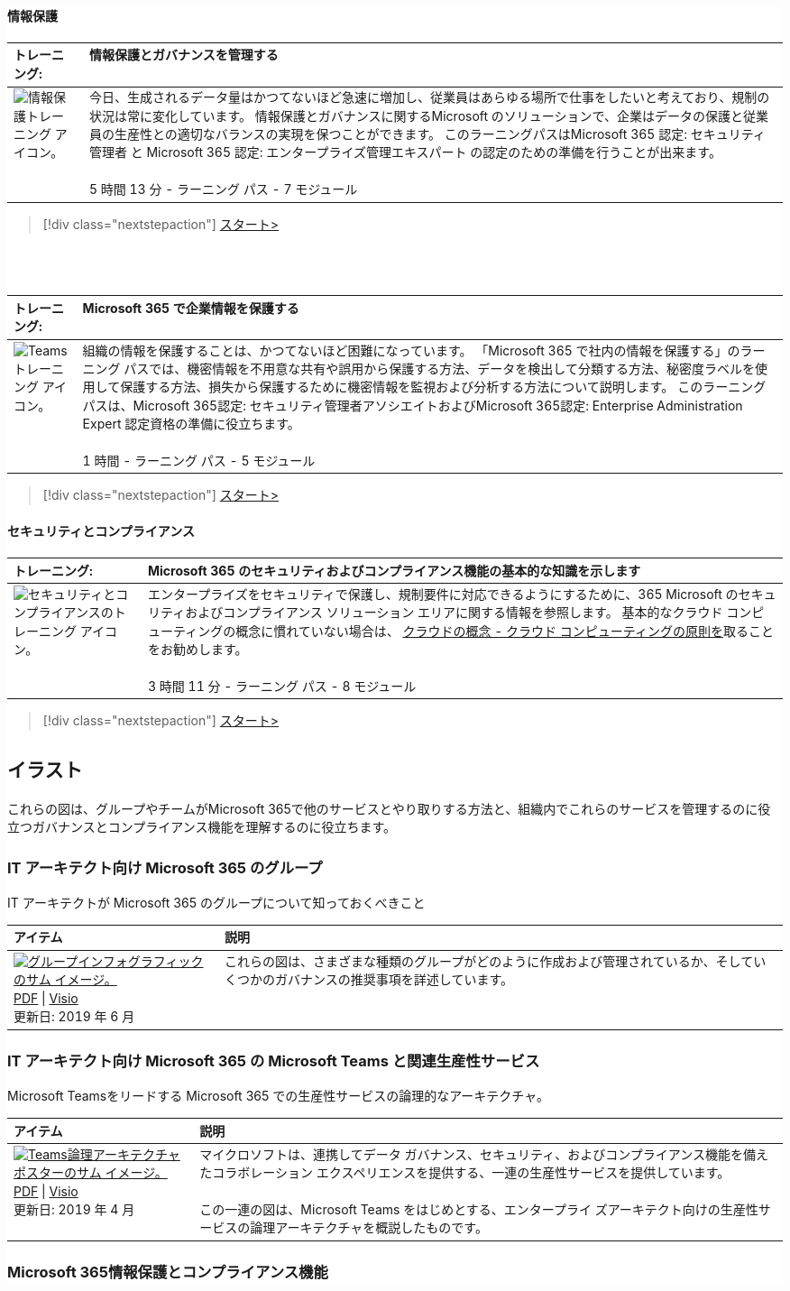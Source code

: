 #### <a name="information-protection"></a>情報保護

|トレーニング: |情報保護とガバナンスを管理する|
|:---|:---|
|![情報保護トレーニング アイコン。](../media/information-protection-governance.svg)|今日、生成されるデータ量はかつてないほど急速に増加し、従業員はあらゆる場所で仕事をしたいと考えており、規制の状況は常に変化しています。 情報保護とガバナンスに関するMicrosoft のソリューションで、企業はデータの保護と従業員の生産性との適切なバランスの実現を保つことができます。 このラーニングパスはMicrosoft 365 認定: セキュリティ管理者  と Microsoft 365 認定: エンタープライズ管理エキスパート  の認定のための準備を行うことが出来ます。<br><br>5 時間 13 分 - ラーニング パス - 7 モジュール|

> [!div class="nextstepaction"]
> [スタート>](/learn/modules/m365-compliance-information-governance/introduction/)

<br><br>

|トレーニング: |Microsoft 365 で企業情報を保護する|
|:---|:---|
|![Teamsトレーニング アイコン。](../media/protect-enterprise-information-microsoft-365.svg)|組織の情報を保護することは、かつてないほど困難になっています。 「Microsoft 365 で社内の情報を保護する」のラーニング パスでは、機密情報を不用意な共有や誤用から保護する方法、データを検出して分類する方法、秘密度ラベルを使用して保護する方法、損失から保護するために機密情報を監視および分析する方法について説明します。 このラーニング パスは、Microsoft 365認定: セキュリティ管理者アソシエイトおよびMicrosoft 365認定: Enterprise Administration Expert 認定資格の準備に役立ちます。<br><br>1 時間 - ラーニング パス - 5 モジュール|

> [!div class="nextstepaction"]
> [スタート>](/learn/modules/m365-security-info-overview/introduction/)

#### <a name="security-and-compliance"></a>セキュリティとコンプライアンス

|トレーニング: |Microsoft 365 のセキュリティおよびコンプライアンス機能の基本的な知識を示します|
|:---|:---|
|![セキュリティとコンプライアンスのトレーニング アイコン。](../media/microsoft-365-security-and-compliance-capabilities.svg)|エンタープライズをセキュリティで保護し、規制要件に対応できるようにするために、365 Microsoft のセキュリティおよびコンプライアンス ソリューション エリアに関する情報を参照します。 基本的なクラウド コンピューティングの概念に慣れていない場合は、 [クラウドの概念 - クラウド コンピューティングの原則を](/learn/modules/principles-cloud-computing/index)取ることをお勧めします。<br><br>3 時間 11 分 - ラーニング パス - 8 モジュール|

> [!div class="nextstepaction"]
> [スタート>](/learn/modules/what-is-m365/1-introduction/)

## <a name="illustrations"></a>イラスト

これらの図は、グループやチームがMicrosoft 365で他のサービスとやり取りする方法と、組織内でこれらのサービスを管理するのに役立つガバナンスとコンプライアンス機能を理解するのに役立ちます。

### <a name="groups-in-microsoft-365-for-it-architects"></a>IT アーキテクト向け Microsoft 365 のグループ
IT アーキテクトが Microsoft 365 のグループについて知っておくべきこと

|**アイテム**|**説明**|
|:-----|:-----|
|[![グループインフォグラフィックのサム イメージ。](../downloads/msft-m365-groups-architecture-thumb.png)](https://github.com/MicrosoftDocs/microsoft-365-docs/raw/public/microsoft-365/downloads/msft-m365-groups.pdf) <br/> [PDF](https://github.com/MicrosoftDocs/microsoft-365-docs/raw/public/microsoft-365/downloads/msft-m365-groups.pdf) \| [Visio](https://github.com/MicrosoftDocs/OfficeDocs-Enterprise/raw/live/Enterprise/downloads/msft-m365-groups.vsdx) <br> 更新日: 2019 年 6 月|これらの図は、さまざまな種類のグループがどのように作成および管理されているか、そしていくつかのガバナンスの推奨事項を詳述しています。|

### <a name="microsoft-teams-and-related-productivity-services-in-microsoft-365-for-it-architects"></a>IT アーキテクト向け Microsoft 365 の Microsoft Teams と関連生産性サービス
Microsoft Teamsをリードする Microsoft 365 での生産性サービスの論理的なアーキテクチャ。

|**アイテム**|**説明**|
|:-----|:-----|
|[![Teams論理アーキテクチャポスターのサム イメージ。](../downloads/msft-teams-logical-architecture-thumb.png)](https://github.com/MicrosoftDocs/microsoft-365-docs/raw/public/microsoft-365/downloads/msft-m365-teams-logical-architecture.pdf) <br/> [PDF](https://github.com/MicrosoftDocs/microsoft-365-docs/raw/public/microsoft-365/downloads/msft-m365-teams-logical-architecture.pdf) \| [Visio](https://github.com/MicrosoftDocs/OfficeDocs-Enterprise/raw/live/Enterprise/downloads/msft-m365-teams-logical-architecture.vsdx)  <br>更新日: 2019 年 4 月   |マイクロソフトは、連携してデータ ガバナンス、セキュリティ、およびコンプライアンス機能を備えたコラボレーション エクスペリエンスを提供する、一連の生産性サービスを提供しています。 <br/> <br/>この一連の図は、Microsoft Teams をはじめとする、エンタープライ ズアーキテクト向けの生産性サービスの論理アーキテクチャを概説したものです。|

### <a name="microsoft-365-information-protection-and-compliance-capabilities"></a>Microsoft 365情報保護とコンプライアンス機能
